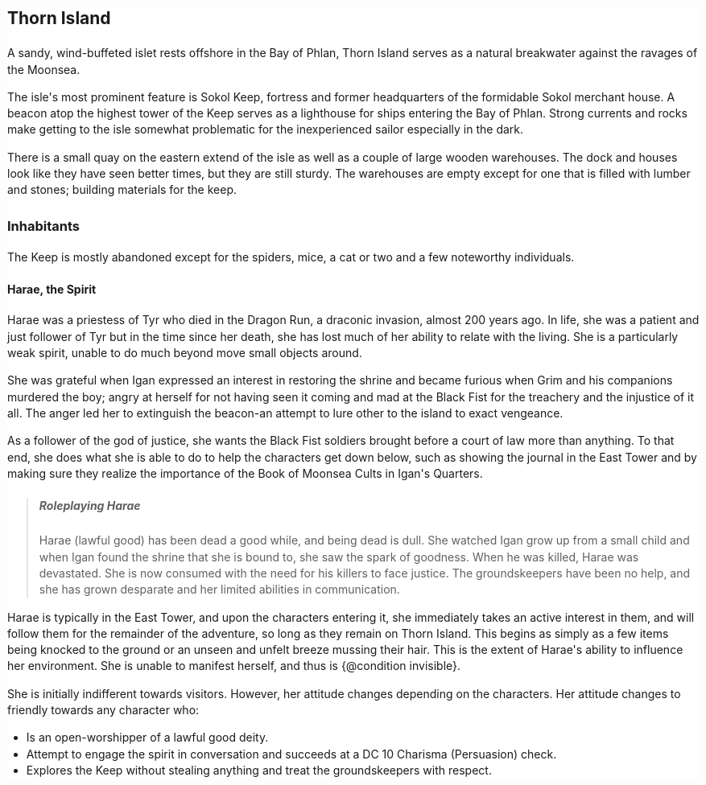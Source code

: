 ## Thorn Island
A sandy, wind-buffeted islet rests offshore in the Bay of Phlan, Thorn Island serves as a natural breakwater against the ravages of the Moonsea.

The isle's most prominent feature is Sokol Keep, fortress and former headquarters of the formidable Sokol merchant house. A beacon atop the highest tower of the Keep serves as a lighthouse for ships entering the Bay of Phlan. Strong currents and rocks make getting to the isle somewhat problematic for the inexperienced sailor especially in the dark.

There is a small quay on the eastern extend of the isle as well as a couple of large wooden warehouses. The dock and houses look like they have seen better times, but they are still sturdy. The warehouses are empty except for one that is filled with lumber and stones; building materials for the keep.

### Inhabitants
The Keep is mostly abandoned except for the spiders, mice, a cat or two and a few noteworthy individuals.

#### Harae, the Spirit
Harae was a priestess of Tyr who died in the Dragon Run, a draconic invasion, almost 200 years ago. In life, she was a patient and just follower of Tyr but in the time since her death, she has lost much of her ability to relate with the living. She is a particularly weak spirit, unable to do much beyond move small objects around.

She was grateful when Igan expressed an interest in restoring the shrine and became furious when Grim and his companions murdered the boy; angry at herself for not having seen it coming and mad at the Black Fist for the treachery and the injustice of it all. The anger led her to extinguish the beacon-an attempt to lure other to the island to exact vengeance.

As a follower of the god of justice, she wants the Black Fist soldiers brought before a court of law more than anything. To that end, she does what she is able to do to help the characters get down below, such as showing the journal in the East Tower and by making sure they realize the importance of the Book of Moonsea Cults in Igan's Quarters.

> ##### Roleplaying Harae
> Harae (lawful good) has been dead a good while, and being dead is dull. She watched Igan grow up from a small child and when Igan found the shrine that she is bound to, she saw the spark of goodness. When he was killed, Harae was devastated. She is now consumed with the need for his killers to face justice. The groundskeepers have been no help, and she has grown desparate and her limited abilities in communication.

Harae is typically in the East Tower, and upon the characters entering it, she immediately takes an active interest in them, and will follow them for the remainder of the adventure, so long as they remain on Thorn Island. This begins as simply as a few items being knocked to the ground or an unseen and unfelt breeze mussing their hair. This is the extent of Harae's ability to influence her environment. She is unable to manifest herself, and thus is {@condition invisible}.

She is initially indifferent towards visitors. However, her attitude changes depending on the characters. Her attitude changes to friendly towards any character who:

- Is an open-worshipper of a lawful good deity.
- Attempt to engage the spirit in conversation and succeeds at a DC 10 Charisma (Persuasion) check.
- Explores the Keep without stealing anything and treat the groundskeepers with respect.

